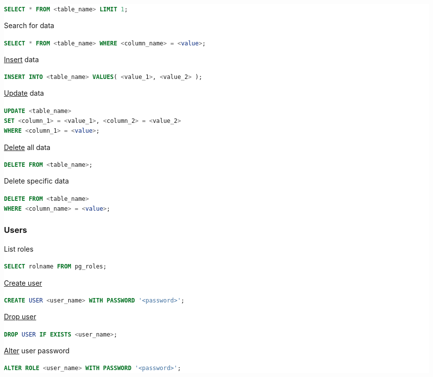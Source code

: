 ```sql  
SELECT * FROM <table_name> LIMIT 1;
```

Search for data

```sql  
SELECT * FROM <table_name> WHERE <column_name> = <value>;
```

[Insert](http://www.postgresql.org/docs/current/static/sql-insert.html) data

```sql  
INSERT INTO <table_name> VALUES( <value_1>, <value_2> );
```

[Update](http://www.postgresql.org/docs/current/static/sql-update.html) data

```sql  
UPDATE <table_name>
SET <column_1> = <value_1>, <column_2> = <value_2>
WHERE <column_1> = <value>;
```

[Delete](http://www.postgresql.org/docs/current/static/sql-delete.html) all data

```sql  
DELETE FROM <table_name>;
```

Delete specific data

```sql  
DELETE FROM <table_name>
WHERE <column_name> = <value>;
```

### Users

List roles

```sql  
SELECT rolname FROM pg_roles;
```

[Create user](http://www.postgresql.org/docs/current/static/sql-createuser.html)

```sql 
CREATE USER <user_name> WITH PASSWORD '<password>';
```

[Drop user](http://www.postgresql.org/docs/current/static/sql-dropuser.html)

```sql  
DROP USER IF EXISTS <user_name>;
```

[Alter](http://www.postgresql.org/docs/current/static/sql-alterrole.html) user password

```sql 
ALTER ROLE <user_name> WITH PASSWORD '<password>';
```
